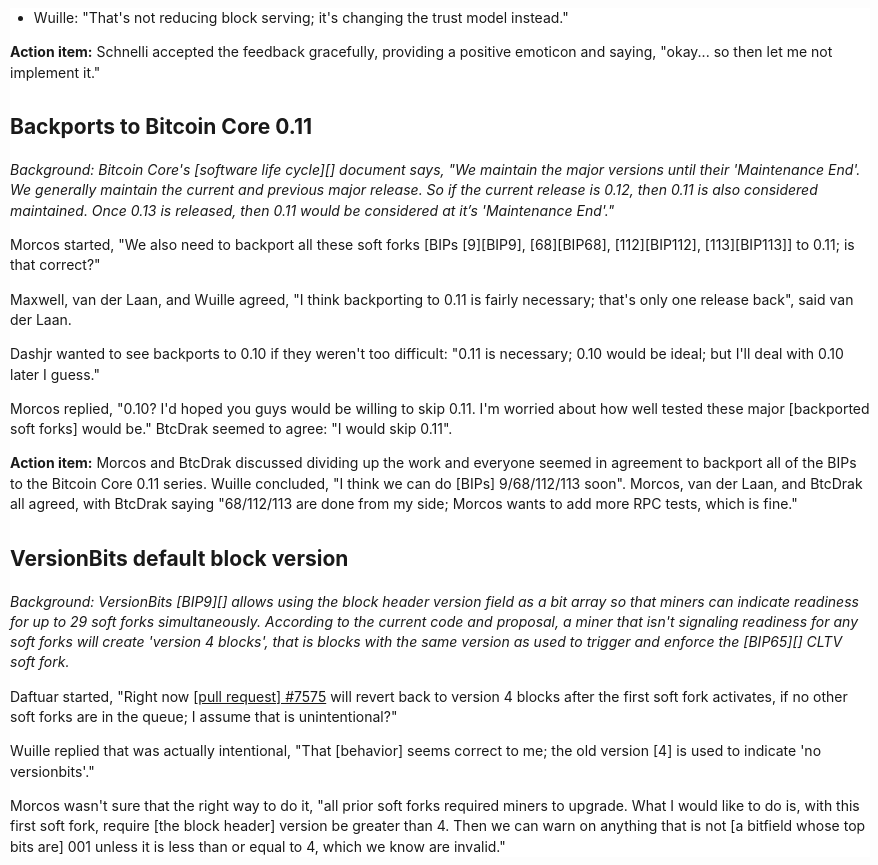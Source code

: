 - Wuille: "That's not reducing block serving; it's changing the trust
  model instead."

**Action item:** Schnelli accepted the feedback gracefully, providing a
positive emoticon and saying, "okay... so then let me not implement it."

## Backports to Bitcoin Core 0.11

*Background: Bitcoin Core's [software life cycle][] document says, "We
maintain the major versions until their 'Maintenance End'. We generally
maintain the current and previous major release. So if the current
release is 0.12, then 0.11 is also considered maintained. Once 0.13 is
released, then 0.11 would be considered at it’s 'Maintenance End'."*

Morcos started, "We also need to backport all these soft forks [BIPs
[9][BIP9], [68][BIP68], [112][BIP112], [113][BIP113]] to 0.11; is that
correct?"

Maxwell, van der Laan, and Wuille agreed, "I think backporting to 0.11
is fairly necessary; that's only one release back", said van der Laan.

Dashjr wanted to see backports to 0.10 if they weren't too difficult:
"0.11 is necessary; 0.10 would be ideal; but I'll deal with 0.10 later I
guess."

Morcos replied, "0.10?  I'd hoped you guys would be willing to skip
0.11.  I'm worried about how well tested these major [backported soft
forks] would be."  BtcDrak seemed to agree: "I would skip 0.11".

**Action item:** Morcos and BtcDrak discussed dividing up the work and
everyone seemed in agreement to backport all of the BIPs to the Bitcoin
Core 0.11 series. Wuille concluded, "I think we can do [BIPs]
9/68/112/113 soon". Morcos, van der Laan, and BtcDrak all agreed, with
BtcDrak saying "68/112/113 are done from my side; Morcos wants to add
more RPC tests, which is fine."


## VersionBits default block version

*Background: VersionBits [BIP9][] allows using the block header version
field as a bit array so that miners can indicate readiness for up to 29
soft forks simultaneously. According to the current code and proposal, a
miner that isn't signaling readiness for any soft forks will create
'version 4 blocks', that is blocks with the same version as used to
trigger and enforce the [BIP65][] CLTV soft fork.*

Daftuar started, "Right now [[pull request] #7575][#7575] will revert back to
version 4 blocks after the first soft fork activates, if no other soft
forks are in the queue; I assume that is unintentional?"

Wuille replied that was actually intentional, "That [behavior] seems
correct to me; the old version [4] is used to indicate 'no versionbits'."

Morcos wasn't sure that the right way to do it, "all prior soft forks
required miners to upgrade.  What I would like to do is, with this first
soft fork, require [the block header] version be greater than 4.  Then
we can warn on anything that is not [a bitfield whose top bits are] 001
unless it is less than or equal to 4, which we know are invalid."


[schnorr]: https://en.wikipedia.org/wiki/Schnorr_signature
[libsecp256k1]: https://github.com/bitcoin/secp256k1
[#7575]: https://github.com/bitcoin/bitcoin/pull/7575